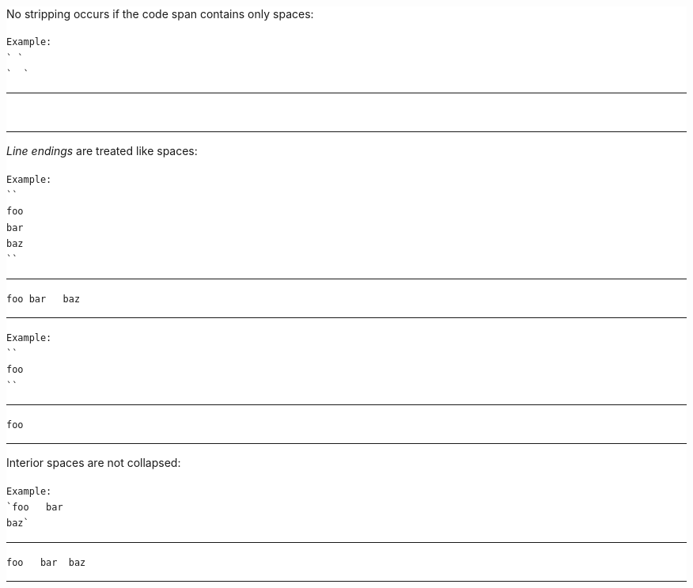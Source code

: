 
No stripping occurs if the code span contains only spaces:


```
Example:
` `
`  `

```
---
` `
`  `

---


*Line endings* are treated like spaces:


```
Example:
``
foo
bar  
baz
``

```
---
``
foo
bar  
baz
``

---


```
Example:
``
foo 
``

```
---
``
foo 
``

---


Interior spaces are not collapsed:


```
Example:
`foo   bar 
baz`

```
---
`foo   bar 
baz`

---